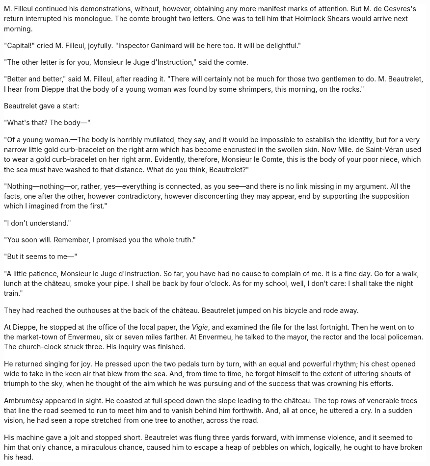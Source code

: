 M. Filleul continued his demonstrations, without, however, obtaining any more manifest marks of attention. But M. de Gesvres's return interrupted his monologue. The comte brought two letters. One was to tell him that Holmlock Shears would arrive next morning.

"Capital!" cried M. Filleul, joyfully. "Inspector Ganimard will be here too. It will be delightful."

"The other letter is for you, Monsieur le Juge d'Instruction," said the comte.

"Better and better," said M. Filleul, after reading it. "There will certainly not be much for those two gentlemen to do. M. Beautrelet, I hear from Dieppe that the body of a young woman was found by some shrimpers, this morning, on the rocks."

Beautrelet gave a start:

"What's that? The body﻿—"

"Of a young woman.﻿—The body is horribly mutilated, they say, and it would be impossible to establish the identity, but for a very narrow little gold curb-bracelet on the right arm which has become encrusted in the swollen skin. Now Mlle. de Saint-Véran used to wear a gold curb-bracelet on her right arm. Evidently, therefore, Monsieur le Comte, this is the body of your poor niece, which the sea must have washed to that distance. What do you think, Beautrelet?"

"Nothing﻿—nothing﻿—or, rather, yes﻿—everything is connected, as you see﻿—and there is no link missing in my argument. All the facts, one after the other, however contradictory, however disconcerting they may appear, end by supporting the supposition which I imagined from the first."

"I don't understand."

"You soon will. Remember, I promised you the whole truth."

"But it seems to me﻿—"

"A little patience, Monsieur le Juge d'Instruction. So far, you have had no cause to complain of me. It is a fine day. Go for a walk, lunch at the château, smoke your pipe. I shall be back by four o'clock. As for my school, well, I don't care: I shall take the night train."

They had reached the outhouses at the back of the château. Beautrelet jumped on his bicycle and rode away.

At Dieppe, he stopped at the office of the local paper, the _Vigie_, and examined the file for the last fortnight. Then he went on to the market-town of Envermeu, six or seven miles farther. At Envermeu, he talked to the mayor, the rector and the local policeman. The church-clock struck three. His inquiry was finished.

He returned singing for joy. He pressed upon the two pedals turn by turn, with an equal and powerful rhythm; his chest opened wide to take in the keen air that blew from the sea. And, from time to time, he forgot himself to the extent of uttering shouts of triumph to the sky, when he thought of the aim which he was pursuing and of the success that was crowning his efforts.

Ambrumésy appeared in sight. He coasted at full speed down the slope leading to the château. The top rows of venerable trees that line the road seemed to run to meet him and to vanish behind him forthwith. And, all at once, he uttered a cry. In a sudden vision, he had seen a rope stretched from one tree to another, across the road.

His machine gave a jolt and stopped short. Beautrelet was flung three yards forward, with immense violence, and it seemed to him that only chance, a miraculous chance, caused him to escape a heap of pebbles on which, logically, he ought to have broken his head.
